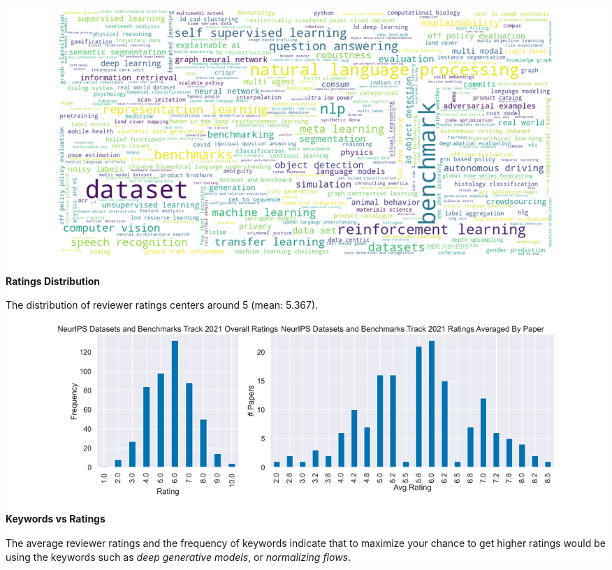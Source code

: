 <p align="center">
    <img src="asset/wordcloud.png" width="720"/>
</p>

**Ratings Distribution**

The distribution of reviewer ratings centers around 5 (mean: 5.367).

<p align="center">
    <img src="asset/ratings_dist.png" width="720"/>
</p>

**Keywords vs Ratings**

The average reviewer ratings and the frequency of keywords indicate that to maximize your chance to get higher ratings would be using the keywords such as *deep generative models*, or *normalizing flows*.
